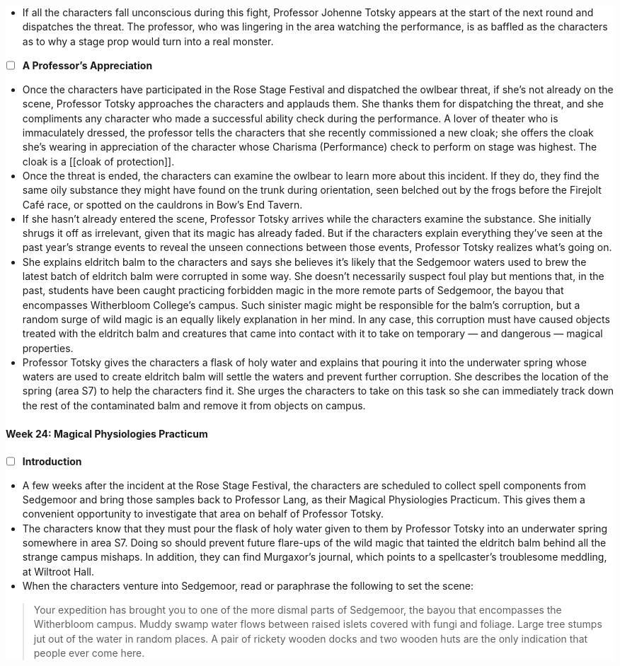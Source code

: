 - If all the characters fall unconscious during this fight, Professor Johenne Totsky appears at the start of the next round and dispatches the threat. The professor, who was lingering in the area watching the performance, is as baffled as the characters as to why a stage prop would turn into a real monster.

 - [ ]  **A Professor’s Appreciation**

- Once the characters have participated in the Rose Stage Festival and dispatched the owlbear threat, if she’s not already on the scene, Professor Totsky approaches the characters and applauds them. She thanks them for dispatching the threat, and she compliments any character who made a successful ability check during the performance. A lover of theater who is immaculately dressed, the professor tells the characters that she recently commissioned a new cloak; she offers the cloak she’s wearing in appreciation of the character whose Charisma (Performance) check to perform on stage was highest. The cloak is a [[cloak of protection]].
- Once the threat is ended, the characters can examine the owlbear to learn more about this incident. If they do, they find the same oily substance they might have found on the trunk during orientation, seen belched out by the frogs before the Firejolt Café race, or spotted on the cauldrons in Bow’s End Tavern.
- If she hasn’t already entered the scene, Professor Totsky arrives while the characters examine the substance. She initially shrugs it off as irrelevant, given that its magic has already faded. But if the characters explain everything they’ve seen at the past year’s strange events to reveal the unseen connections between those events, Professor Totsky realizes what’s going on.
- She explains eldritch balm to the characters and says she believes it’s likely that the Sedgemoor waters used to brew the latest batch of eldritch balm were corrupted in some way. She doesn’t necessarily suspect foul play but mentions that, in the past, students have been caught practicing forbidden magic in the more remote parts of Sedgemoor, the bayou that encompasses Witherbloom College’s campus. Such sinister magic might be responsible for the balm’s corruption, but a random surge of wild magic is an equally likely explanation in her mind. In any case, this corruption must have caused objects treated with the eldritch balm and creatures that came into contact with it to take on temporary — and dangerous — magical properties.
- Professor Totsky gives the characters a flask of holy water and explains that pouring it into the underwater spring whose waters are used to create eldritch balm will settle the waters and prevent further corruption. She describes the location of the spring (area S7) to help the characters find it. She urges the characters to take on this task so she can immediately track down the rest of the contaminated balm and remove it from objects on campus.

#### Week 24: Magical Physiologies Practicum

 - [ ]  **Introduction**

- A few weeks after the incident at the Rose Stage Festival, the characters are scheduled to collect spell components from Sedgemoor and bring those samples back to Professor Lang, as their Magical Physiologies Practicum. This gives them a convenient opportunity to investigate that area on behalf of Professor Totsky.
- The characters know that they must pour the flask of holy water given to them by Professor Totsky into an underwater spring somewhere in area S7. Doing so should prevent future flare-ups of the wild magic that tainted the eldritch balm behind all the strange campus mishaps. In addition, they can find Murgaxor’s journal, which points to a spellcaster’s troublesome meddling, at Wiltroot Hall.
- When the characters venture into Sedgemoor, read or paraphrase the following to set the scene:
>Your expedition has brought you to one of the more dismal parts of Sedgemoor, the bayou that encompasses the Witherbloom campus. Muddy swamp water flows between raised islets covered with fungi and foliage. Large tree stumps jut out of the water in random places. A pair of rickety wooden docks and two wooden huts are the only indication that people ever come here.
